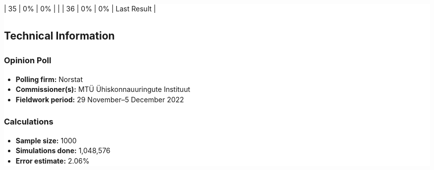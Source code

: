 | 35 | 0% | 0% |  |
| 36 | 0% | 0% | Last Result |


## Technical Information

### Opinion Poll

+ **Polling firm:** Norstat
+ **Commissioner(s):** MTÜ Ühiskonnauuringute Instituut
+ **Fieldwork period:** 29 November–5 December 2022

### Calculations

+ **Sample size:** 1000
+ **Simulations done:** 1,048,576
+ **Error estimate:** 2.06%

